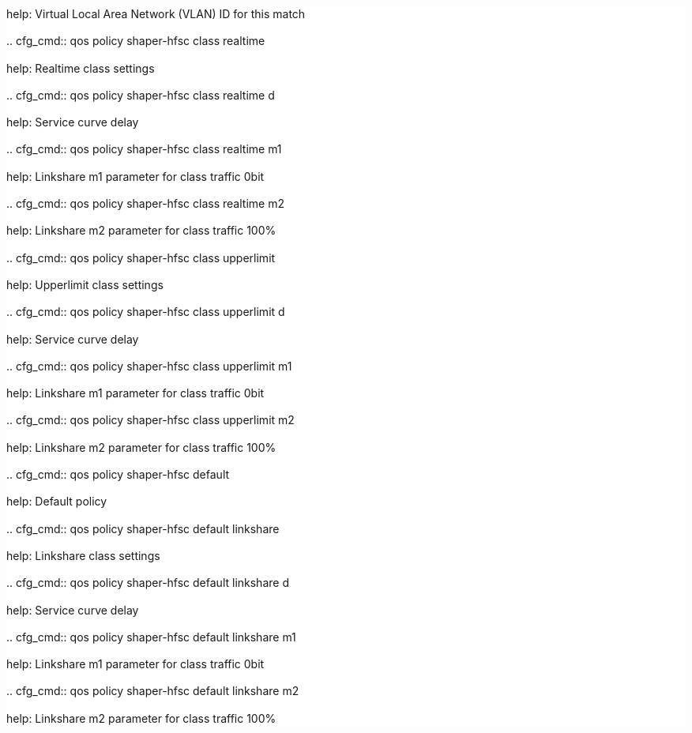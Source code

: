 help: Virtual Local Area Network (VLAN) ID for this match

.. cfg_cmd:: qos policy shaper-hfsc <tag> class <tag> realtime

help: Realtime class settings

.. cfg_cmd:: qos policy shaper-hfsc <tag> class <tag> realtime d

help: Service curve delay

.. cfg_cmd:: qos policy shaper-hfsc <tag> class <tag> realtime m1

help: Linkshare m1 parameter for class traffic
0bit


.. cfg_cmd:: qos policy shaper-hfsc <tag> class <tag> realtime m2

help: Linkshare m2 parameter for class traffic
100%


.. cfg_cmd:: qos policy shaper-hfsc <tag> class <tag> upperlimit

help: Upperlimit class settings

.. cfg_cmd:: qos policy shaper-hfsc <tag> class <tag> upperlimit d

help: Service curve delay

.. cfg_cmd:: qos policy shaper-hfsc <tag> class <tag> upperlimit m1

help: Linkshare m1 parameter for class traffic
0bit


.. cfg_cmd:: qos policy shaper-hfsc <tag> class <tag> upperlimit m2

help: Linkshare m2 parameter for class traffic
100%


.. cfg_cmd:: qos policy shaper-hfsc <tag> default

help: Default policy

.. cfg_cmd:: qos policy shaper-hfsc <tag> default linkshare

help: Linkshare class settings

.. cfg_cmd:: qos policy shaper-hfsc <tag> default linkshare d

help: Service curve delay

.. cfg_cmd:: qos policy shaper-hfsc <tag> default linkshare m1

help: Linkshare m1 parameter for class traffic
0bit


.. cfg_cmd:: qos policy shaper-hfsc <tag> default linkshare m2

help: Linkshare m2 parameter for class traffic
100%
